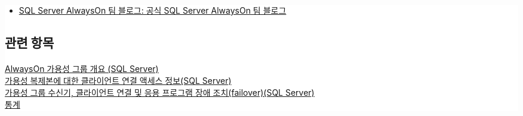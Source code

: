 -   [SQL Server AlwaysOn 팀 블로그: 공식 SQL Server AlwaysOn 팀 블로그](http://blogs.msdn.com/b/sqlalwayson/)  
  
## <a name="see-also"></a>관련 항목  
 [AlwaysOn 가용성 그룹 개요 &#40;SQL Server&#41;](overview-of-always-on-availability-groups-sql-server.md)   
 [가용성 복제본에 대한 클라이언트 연결 액세스 정보&#40;SQL Server&#41;](about-client-connection-access-to-availability-replicas-sql-server.md)   
 [가용성 그룹 수신기, 클라이언트 연결 및 응용 프로그램 장애 조치(failover)&#40;SQL Server&#41;](../../listeners-client-connectivity-application-failover.md)   
 [통계](../../../relational-databases/statistics/statistics.md)  
  
  
